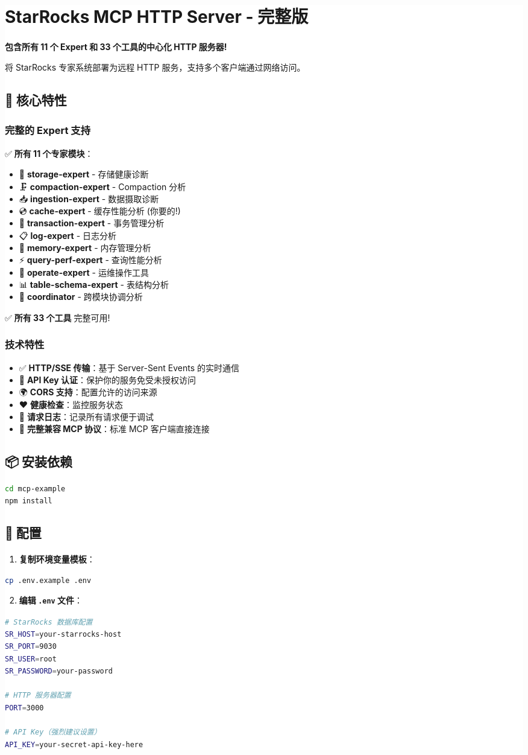 # StarRocks MCP HTTP Server - 完整版

**包含所有 11 个 Expert 和 33 个工具的中心化 HTTP 服务器!**

将 StarRocks 专家系统部署为远程 HTTP 服务，支持多个客户端通过网络访问。

## 🎯 核心特性

### 完整的 Expert 支持

✅ **所有 11 个专家模块**：

- 💾 **storage-expert** - 存储健康诊断
- 🗜️ **compaction-expert** - Compaction 分析
- 📥 **ingestion-expert** - 数据摄取诊断
- 💿 **cache-expert** - 缓存性能分析 (你要的!)
- 🔄 **transaction-expert** - 事务管理分析
- 📋 **log-expert** - 日志分析
- 💾 **memory-expert** - 内存管理分析
- ⚡ **query-perf-expert** - 查询性能分析
- 🔧 **operate-expert** - 运维操作工具
- 📊 **table-schema-expert** - 表结构分析
- 🎯 **coordinator** - 跨模块协调分析

✅ **所有 33 个工具** 完整可用!

### 技术特性

- ✅ **HTTP/SSE 传输**：基于 Server-Sent Events 的实时通信
- 🔐 **API Key 认证**：保护你的服务免受未授权访问
- 🌍 **CORS 支持**：配置允许的访问来源
- ❤️ **健康检查**：监控服务状态
- 📝 **请求日志**：记录所有请求便于调试
- 🎨 **完整兼容 MCP 协议**：标准 MCP 客户端直接连接

## 📦 安装依赖

```bash
cd mcp-example
npm install
```

## 🔧 配置

1. **复制环境变量模板**：

```bash
cp .env.example .env
```

2. **编辑 `.env` 文件**：

```bash
# StarRocks 数据库配置
SR_HOST=your-starrocks-host
SR_PORT=9030
SR_USER=root
SR_PASSWORD=your-password

# HTTP 服务器配置
PORT=3000

# API Key（强烈建议设置）
API_KEY=your-secret-api-key-here

```